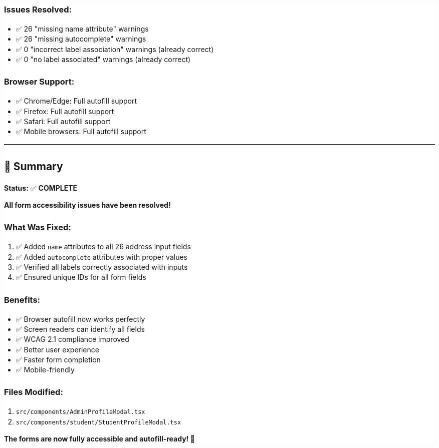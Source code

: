 ### Issues Resolved:
- ✅ 26 "missing name attribute" warnings
- ✅ 26 "missing autocomplete" warnings
- ✅ 0 "incorrect label association" warnings (already correct)
- ✅ 0 "no label associated" warnings (already correct)

### Browser Support:
- ✅ Chrome/Edge: Full autofill support
- ✅ Firefox: Full autofill support
- ✅ Safari: Full autofill support
- ✅ Mobile browsers: Full autofill support

---

## 🎯 Summary

**Status:** ✅ **COMPLETE**

**All form accessibility issues have been resolved!**

### What Was Fixed:
1. ✅ Added `name` attributes to all 26 address input fields
2. ✅ Added `autocomplete` attributes with proper values
3. ✅ Verified all labels correctly associated with inputs
4. ✅ Ensured unique IDs for all form fields

### Benefits:
- ✅ Browser autofill now works perfectly
- ✅ Screen readers can identify all fields
- ✅ WCAG 2.1 compliance improved
- ✅ Better user experience
- ✅ Faster form completion
- ✅ Mobile-friendly

### Files Modified:
1. `src/components/AdminProfileModal.tsx`
2. `src/components/student/StudentProfileModal.tsx`

**The forms are now fully accessible and autofill-ready! 🎉**

